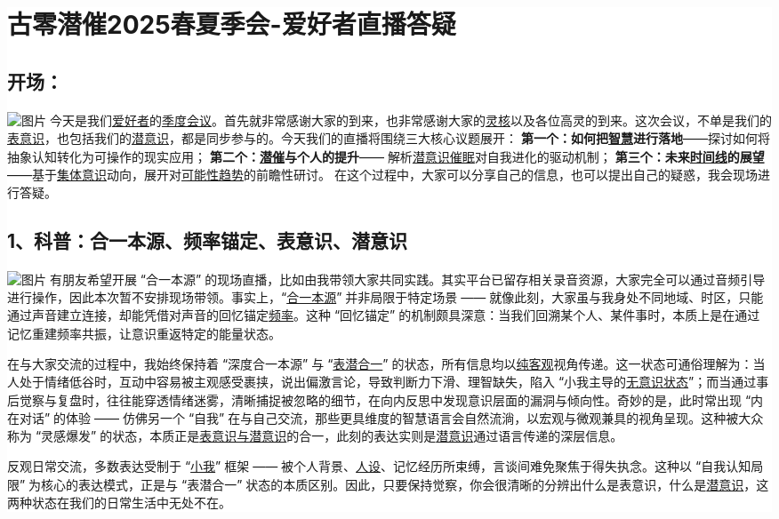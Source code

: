 # 古零潜催2025春夏季会-爱好者直播答疑
## 开场：
![图片](https://mmbiz.qpic.cn/sz_mmbiz_png/orcc4ibibs0qgPcciaOniaMyQVmQggf9pKUtQIuUnxxFHmQOP25OsRlMmD1wGk7V02d8fdVRInne25f8kxI92YicJ0A/640?wx_fmt=png&from=appmsg&tp=wxpic&wxfrom=5&wx_lazy=1)
今天是我们[爱好者](https://mp.weixin.qq.com/s?__biz=MzkwMTQwMzExNQ==&mid=2247485846&idx=1&sn=d20dc7e47796af3a7c15c9d1c7cc93f8&scene=21#wechat_redirect)的[季度会议](https://mp.weixin.qq.com/s?__biz=MzAxMzg5MDI2MA==&mid=2247498445&idx=1&sn=750b6e5b2a2e16adf0580388b66d00d5&scene=21#wechat_redirect)。首先就非常感谢大家的到来，也非常感谢大家的[灵核](https://mp.weixin.qq.com/s?__biz=MzkwMTQwMzExNQ==&mid=2247484392&idx=1&sn=198a62588818f94729c39ae5605d8b61&scene=21#wechat_redirect)以及各位高灵的到来。这次会议，不单是我们的[表意识](https://mp.weixin.qq.com/s?__biz=MzkwMTQwMzExNQ==&mid=2247484204&idx=1&sn=47ddcb2aaa44ff12180465bde2a36623&scene=21#wechat_redirect)，也包括我们的[潜意识](https://mp.weixin.qq.com/s?__biz=MzkwMTQwMzExNQ==&mid=2247484290&idx=1&sn=d3fdec5da0204dbadf2f0953c359d3d2&scene=21#wechat_redirect)，都是同步参与的。今天我们的直播将围绕三大核心议题展开：
**第一个：如何把**[**智慧**](https://mp.weixin.qq.com/s?__biz=MzkwMTQwMzExNQ==&mid=2247484855&idx=1&sn=14df99b94b746284ffaf7e178a9800f2&scene=21#wechat_redirect)**进行落地**——探讨如何将抽象认知转化为可操作的现实应用；
**第二个：**[**潜催**](https://mp.weixin.qq.com/s?__biz=MzkwMTQwMzExNQ==&mid=2247484558&idx=1&sn=4dfbfbf4455d47cf8aa34c53d564229f&scene=21#wechat_redirect)**与个人的提升**—— 解析[潜意识催眠](https://mp.weixin.qq.com/s?__biz=MzkwMTQwMzExNQ==&mid=2247484580&idx=1&sn=4f0974c1f443ad500436ae76b3d4a360&scene=21#wechat_redirect)对自我进化的驱动机制；
**第三个：未来**[**时间线**](https://mp.weixin.qq.com/s?__biz=MzkwMTQwMzExNQ==&mid=2247485372&idx=1&sn=ece745e06272e692ce71d92759d24267&scene=21#wechat_redirect)**的展望**——基于[集体意识](https://mp.weixin.qq.com/s?__biz=MzkwMTQwMzExNQ==&mid=2247485839&idx=1&sn=be432b1d87f3c501ce53705ee4d38fbe&scene=21#wechat_redirect)动向，展开对[可能性趋势](https://mp.weixin.qq.com/s?__biz=MzAxMzg5MDI2MA==&mid=2247493155&idx=1&sn=4827f06bf35547c03e75a9f06c40a2b0&scene=21#wechat_redirect)的前瞻性研讨。
在这个过程中，大家可以分享自己的信息，也可以提出自己的疑惑，我会现场进行答疑。

## 1、科普：合一本源、频率锚定、表意识、潜意识
![图片](https://mmbiz.qpic.cn/sz_mmbiz_png/orcc4ibibs0qgPcciaOniaMyQVmQggf9pKUtV0Am5LxuCvDa3dOibgNkA4BFqxCJSBXfrF3W1icpJDrjmAvicd0DpWq0A/640?wx_fmt=png&from=appmsg&tp=wxpic&wxfrom=5&wx_lazy=1)
有朋友希望开展 “合一本源” 的现场直播，比如由我带领大家共同实践。其实平台已留存相关录音资源，大家完全可以通过音频引导进行操作，因此本次暂不安排现场带领。事实上，“[合一本源](https://mp.weixin.qq.com/s?__biz=MzkwMTQwMzExNQ==&mid=2247484407&idx=1&sn=731b88a1771179d8c85e407a820525d9&scene=21#wechat_redirect)” 并非局限于特定场景 —— 就像此刻，大家虽与我身处不同地域、时区，只能通过声音建立连接，却能凭借对声音的回忆锚定[频率](https://mp.weixin.qq.com/s?__biz=MzkwMTQwMzExNQ==&mid=2247485125&idx=1&sn=767e2d2a417e690563433d857696d958&scene=21#wechat_redirect)。这种 “回忆锚定” 的机制颇具深意：当我们回溯某个人、某件事时，本质上是在通过记忆重建频率共振，让意识重返特定的能量状态。

在与大家交流的过程中，我始终保持着 “深度合一本源” 与 “[表潜合一](https://mp.weixin.qq.com/s?__biz=MzkwMTQwMzExNQ==&mid=2247484600&idx=1&sn=58c0d2dc68d74540259be3cd35c6ff4d&scene=21#wechat_redirect)” 的状态，所有信息均以[纯客观](https://mp.weixin.qq.com/s?__biz=MzkwMTQwMzExNQ==&mid=2247484307&idx=1&sn=0536ba2da5fe022d194964392579bb69&scene=21#wechat_redirect)视角传递。这一状态可通俗理解为：当人处于情绪低谷时，互动中容易被主观感受裹挟，说出偏激言论，导致判断力下滑、理智缺失，陷入 “小我主导的[无意识状态](https://mp.weixin.qq.com/s?__biz=MzkwMTQwMzExNQ==&mid=2247484290&idx=1&sn=d3fdec5da0204dbadf2f0953c359d3d2&scene=21#wechat_redirect)”；而当通过事后觉察与复盘时，往往能穿透情绪迷雾，清晰捕捉被忽略的细节，在向内反思中发现意识层面的漏洞与倾向性。奇妙的是，此时常出现 “内在对话” 的体验 —— 仿佛另一个 “自我” 在与自己交流，那些更具维度的智慧语言会自然流淌，以宏观与微观兼具的视角呈现。这种被大众称为 “灵感爆发” 的状态，本质正是[表意识与潜意识](https://mp.weixin.qq.com/s?__biz=MzkwMTQwMzExNQ==&mid=2247484204&idx=1&sn=47ddcb2aaa44ff12180465bde2a36623&scene=21#wechat_redirect)的合一，此刻的表达实则是[潜意识](https://mp.weixin.qq.com/s?__biz=MzAxMzg5MDI2MA==&mid=2247493983&idx=1&sn=1ec44f53292d7850a084e5b3998d1ff4&scene=21#wechat_redirect)通过语言传递的深层信息。

反观日常交流，多数表达受制于 “[小我](https://mp.weixin.qq.com/s?__biz=MzkwMTQwMzExNQ==&mid=2247484860&idx=1&sn=94ee73f020ac143b1cf0897340cab426&scene=21#wechat_redirect)” 框架 —— 被个人背景、[人设](https://mp.weixin.qq.com/s?__biz=MzkwMTQwMzExNQ==&mid=2247484587&idx=1&sn=a76500f4025e9a0b37da95ab1279ed84&scene=21#wechat_redirect)、记忆经历所束缚，言谈间难免聚焦于得失执念。这种以 “自我认知局限” 为核心的表达模式，正是与 “表潜合一” 状态的本质区别。因此，只要保持觉察，你会很清晰的分辨出什么是表意识，什么是[潜意识](https://mp.weixin.qq.com/s?__biz=MzkwMTQwMzExNQ==&mid=2247484525&idx=1&sn=6bf098bf3a3078a90132cfe312a80cef&scene=21#wechat_redirect)，这两种状态在我们的日常生活中无处不在。
